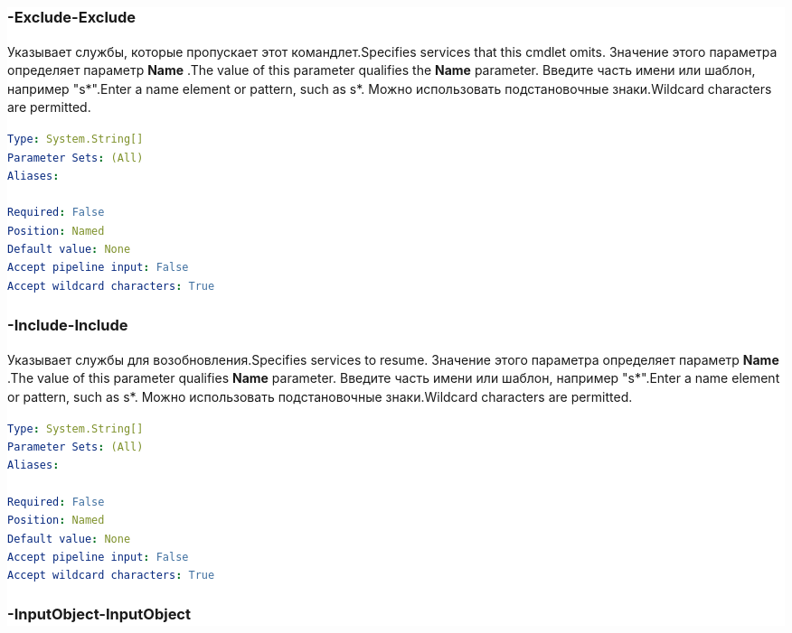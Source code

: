 ### <span data-ttu-id="8447b-130">-Exclude</span><span class="sxs-lookup"><span data-stu-id="8447b-130">-Exclude</span></span>

<span data-ttu-id="8447b-131">Указывает службы, которые пропускает этот командлет.</span><span class="sxs-lookup"><span data-stu-id="8447b-131">Specifies services that this cmdlet omits.</span></span> <span data-ttu-id="8447b-132">Значение этого параметра определяет параметр **Name** .</span><span class="sxs-lookup"><span data-stu-id="8447b-132">The value of this parameter qualifies the **Name** parameter.</span></span> <span data-ttu-id="8447b-133">Введите часть имени или шаблон, например "s\*".</span><span class="sxs-lookup"><span data-stu-id="8447b-133">Enter a name element or pattern, such as s\*.</span></span> <span data-ttu-id="8447b-134">Можно использовать подстановочные знаки.</span><span class="sxs-lookup"><span data-stu-id="8447b-134">Wildcard characters are permitted.</span></span>

```yaml
Type: System.String[]
Parameter Sets: (All)
Aliases:

Required: False
Position: Named
Default value: None
Accept pipeline input: False
Accept wildcard characters: True
```

### <span data-ttu-id="8447b-135">-Include</span><span class="sxs-lookup"><span data-stu-id="8447b-135">-Include</span></span>

<span data-ttu-id="8447b-136">Указывает службы для возобновления.</span><span class="sxs-lookup"><span data-stu-id="8447b-136">Specifies services to resume.</span></span> <span data-ttu-id="8447b-137">Значение этого параметра определяет параметр **Name** .</span><span class="sxs-lookup"><span data-stu-id="8447b-137">The value of this parameter qualifies **Name** parameter.</span></span> <span data-ttu-id="8447b-138">Введите часть имени или шаблон, например "s\*".</span><span class="sxs-lookup"><span data-stu-id="8447b-138">Enter a name element or pattern, such as s\*.</span></span> <span data-ttu-id="8447b-139">Можно использовать подстановочные знаки.</span><span class="sxs-lookup"><span data-stu-id="8447b-139">Wildcard characters are permitted.</span></span>

```yaml
Type: System.String[]
Parameter Sets: (All)
Aliases:

Required: False
Position: Named
Default value: None
Accept pipeline input: False
Accept wildcard characters: True
```

### <span data-ttu-id="8447b-140">-InputObject</span><span class="sxs-lookup"><span data-stu-id="8447b-140">-InputObject</span></span>
